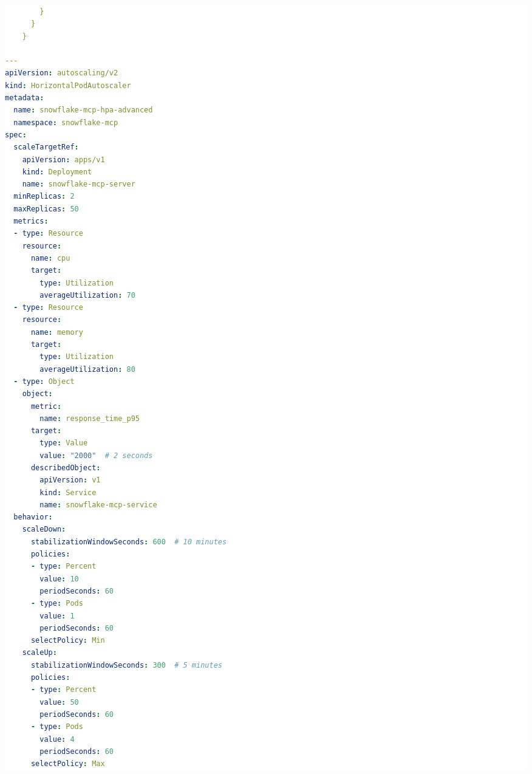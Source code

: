 ```yaml
        }
      }
    }

---
apiVersion: autoscaling/v2
kind: HorizontalPodAutoscaler
metadata:
  name: snowflake-mcp-hpa-advanced
  namespace: snowflake-mcp
spec:
  scaleTargetRef:
    apiVersion: apps/v1
    kind: Deployment
    name: snowflake-mcp-server
  minReplicas: 2
  maxReplicas: 50
  metrics:
  - type: Resource
    resource:
      name: cpu
      target:
        type: Utilization
        averageUtilization: 70
  - type: Resource
    resource:
      name: memory
      target:
        type: Utilization
        averageUtilization: 80
  - type: Object
    object:
      metric:
        name: response_time_p95
      target:
        type: Value
        value: "2000"  # 2 seconds
      describedObject:
        apiVersion: v1
        kind: Service
        name: snowflake-mcp-service
  behavior:
    scaleDown:
      stabilizationWindowSeconds: 600  # 10 minutes
      policies:
      - type: Percent
        value: 10
        periodSeconds: 60
      - type: Pods
        value: 1
        periodSeconds: 60
      selectPolicy: Min
    scaleUp:
      stabilizationWindowSeconds: 300  # 5 minutes
      policies:
      - type: Percent
        value: 50
        periodSeconds: 60
      - type: Pods
        value: 4
        periodSeconds: 60
      selectPolicy: Max
```